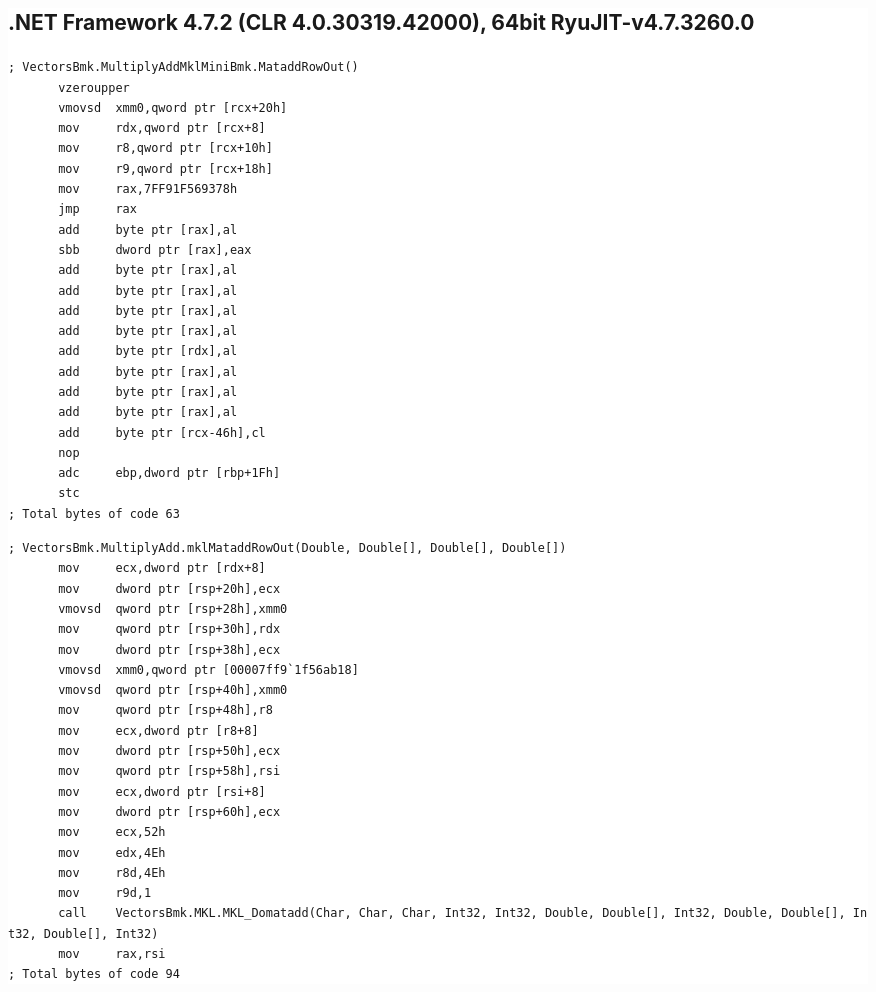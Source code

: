 ## .NET Framework 4.7.2 (CLR 4.0.30319.42000), 64bit RyuJIT-v4.7.3260.0
```assembly
; VectorsBmk.MultiplyAddMklMiniBmk.MataddRowOut()
       vzeroupper
       vmovsd  xmm0,qword ptr [rcx+20h]
       mov     rdx,qword ptr [rcx+8]
       mov     r8,qword ptr [rcx+10h]
       mov     r9,qword ptr [rcx+18h]
       mov     rax,7FF91F569378h
       jmp     rax
       add     byte ptr [rax],al
       sbb     dword ptr [rax],eax
       add     byte ptr [rax],al
       add     byte ptr [rax],al
       add     byte ptr [rax],al
       add     byte ptr [rax],al
       add     byte ptr [rdx],al
       add     byte ptr [rax],al
       add     byte ptr [rax],al
       add     byte ptr [rax],al
       add     byte ptr [rcx-46h],cl
       nop
       adc     ebp,dword ptr [rbp+1Fh]
       stc
; Total bytes of code 63
```
```assembly
; VectorsBmk.MultiplyAdd.mklMataddRowOut(Double, Double[], Double[], Double[])
       mov     ecx,dword ptr [rdx+8]
       mov     dword ptr [rsp+20h],ecx
       vmovsd  qword ptr [rsp+28h],xmm0
       mov     qword ptr [rsp+30h],rdx
       mov     dword ptr [rsp+38h],ecx
       vmovsd  xmm0,qword ptr [00007ff9`1f56ab18]
       vmovsd  qword ptr [rsp+40h],xmm0
       mov     qword ptr [rsp+48h],r8
       mov     ecx,dword ptr [r8+8]
       mov     dword ptr [rsp+50h],ecx
       mov     qword ptr [rsp+58h],rsi
       mov     ecx,dword ptr [rsi+8]
       mov     dword ptr [rsp+60h],ecx
       mov     ecx,52h
       mov     edx,4Eh
       mov     r8d,4Eh
       mov     r9d,1
       call    VectorsBmk.MKL.MKL_Domatadd(Char, Char, Char, Int32, Int32, Double, Double[], Int32, Double, Double[], Int32, Double[], Int32)
       mov     rax,rsi
; Total bytes of code 94
```
